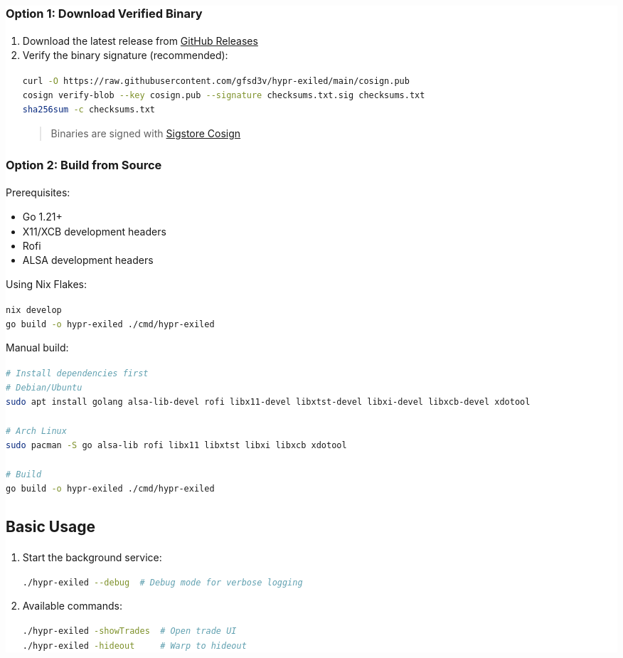 ### Option 1: Download Verified Binary

1. Download the latest release from [GitHub Releases](https://github.com/gfsd3v/hypr-exiled/releases)
2. Verify the binary signature (recommended):
   ```bash
   curl -O https://raw.githubusercontent.com/gfsd3v/hypr-exiled/main/cosign.pub
   cosign verify-blob --key cosign.pub --signature checksums.txt.sig checksums.txt
   sha256sum -c checksums.txt
   ```
   > Binaries are signed with [Sigstore Cosign](https://docs.sigstore.dev)

### Option 2: Build from Source

Prerequisites:

- Go 1.21+
- X11/XCB development headers
- Rofi
- ALSA development headers

Using Nix Flakes:

```bash
nix develop
go build -o hypr-exiled ./cmd/hypr-exiled
```

Manual build:

```bash
# Install dependencies first
# Debian/Ubuntu
sudo apt install golang alsa-lib-devel rofi libx11-devel libxtst-devel libxi-devel libxcb-devel xdotool

# Arch Linux
sudo pacman -S go alsa-lib rofi libx11 libxtst libxi libxcb xdotool

# Build
go build -o hypr-exiled ./cmd/hypr-exiled
```

## Basic Usage

1. Start the background service:

   ```bash
   ./hypr-exiled --debug  # Debug mode for verbose logging
   ```

2. Available commands:
   ```bash
   ./hypr-exiled -showTrades  # Open trade UI
   ./hypr-exiled -hideout     # Warp to hideout
   ```
